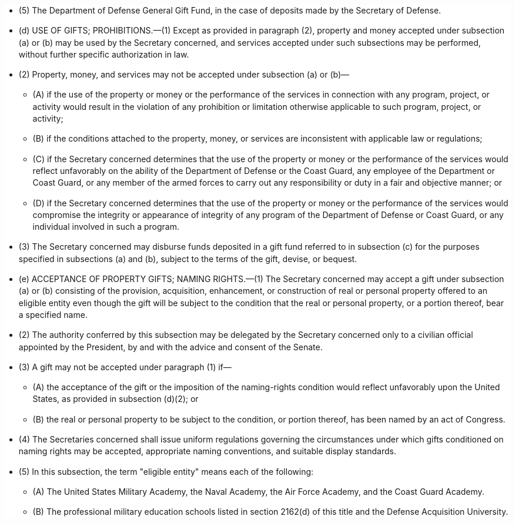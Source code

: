   * (5) The Department of Defense General Gift Fund, in the case of deposits made by the Secretary of Defense.


* (d) USE OF GIFTS; PROHIBITIONS.—(1) Except as provided in paragraph (2), property and money accepted under subsection (a) or (b) may be used by the Secretary concerned, and services accepted under such subsections may be performed, without further specific authorization in law.

* (2) Property, money, and services may not be accepted under subsection (a) or (b)—

  * (A) if the use of the property or money or the performance of the services in connection with any program, project, or activity would result in the violation of any prohibition or limitation otherwise applicable to such program, project, or activity;

  * (B) if the conditions attached to the property, money, or services are inconsistent with applicable law or regulations;

  * (C) if the Secretary concerned determines that the use of the property or money or the performance of the services would reflect unfavorably on the ability of the Department of Defense or the Coast Guard, any employee of the Department or Coast Guard, or any member of the armed forces to carry out any responsibility or duty in a fair and objective manner; or

  * (D) if the Secretary concerned determines that the use of the property or money or the performance of the services would compromise the integrity or appearance of integrity of any program of the Department of Defense or Coast Guard, or any individual involved in such a program.


* (3) The Secretary concerned may disburse funds deposited in a gift fund referred to in subsection (c) for the purposes specified in subsections (a) and (b), subject to the terms of the gift, devise, or bequest.

* (e) ACCEPTANCE OF PROPERTY GIFTS; NAMING RIGHTS.—(1) The Secretary concerned may accept a gift under subsection (a) or (b) consisting of the provision, acquisition, enhancement, or construction of real or personal property offered to an eligible entity even though the gift will be subject to the condition that the real or personal property, or a portion thereof, bear a specified name.

* (2) The authority conferred by this subsection may be delegated by the Secretary concerned only to a civilian official appointed by the President, by and with the advice and consent of the Senate.

* (3) A gift may not be accepted under paragraph (1) if—

  * (A) the acceptance of the gift or the imposition of the naming-rights condition would reflect unfavorably upon the United States, as provided in subsection (d)(2); or

  * (B) the real or personal property to be subject to the condition, or portion thereof, has been named by an act of Congress.


* (4) The Secretaries concerned shall issue uniform regulations governing the circumstances under which gifts conditioned on naming rights may be accepted, appropriate naming conventions, and suitable display standards.

* (5) In this subsection, the term "eligible entity" means each of the following:

  * (A) The United States Military Academy, the Naval Academy, the Air Force Academy, and the Coast Guard Academy.

  * (B) The professional military education schools listed in section 2162(d) of this title and the Defense Acquisition University.
